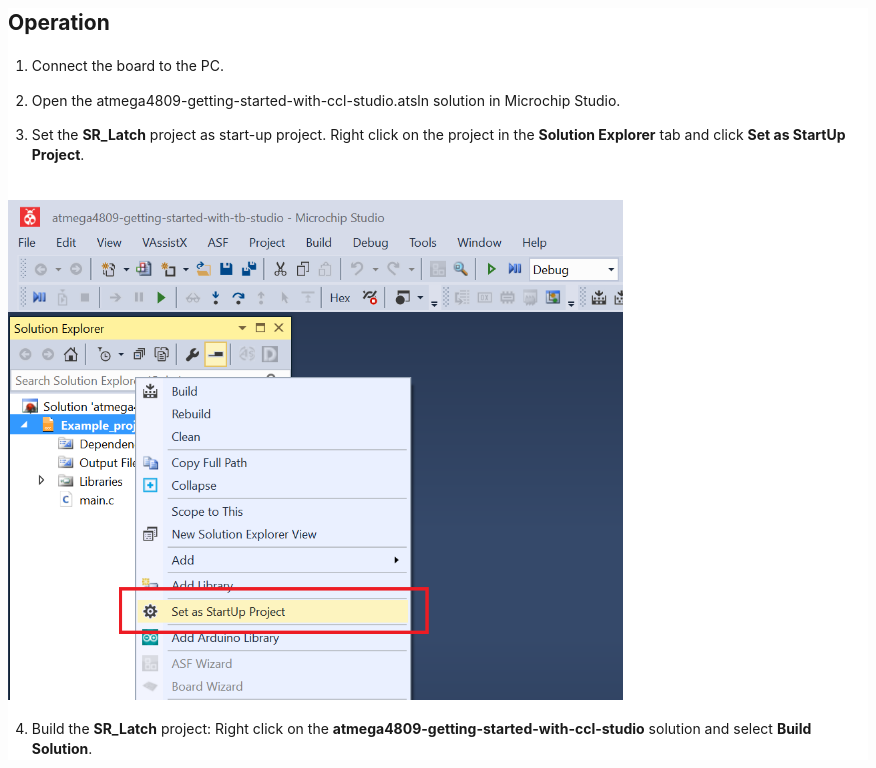  ## Operation
 1. Connect the board to the PC.

 2. Open the atmega4809-getting-started-with-ccl-studio.atsln solution in Microchip Studio.

 3. Set the **SR_Latch** project as start-up project. Right click on the project in the **Solution Explorer** tab and click **Set as StartUp Project**.

<br><img src="../images/Start_Up_Project.PNG" height="500">

 4. Build the **SR_Latch** project: Right click on the **atmega4809-getting-started-with-ccl-studio** solution and select **Build Solution**.
